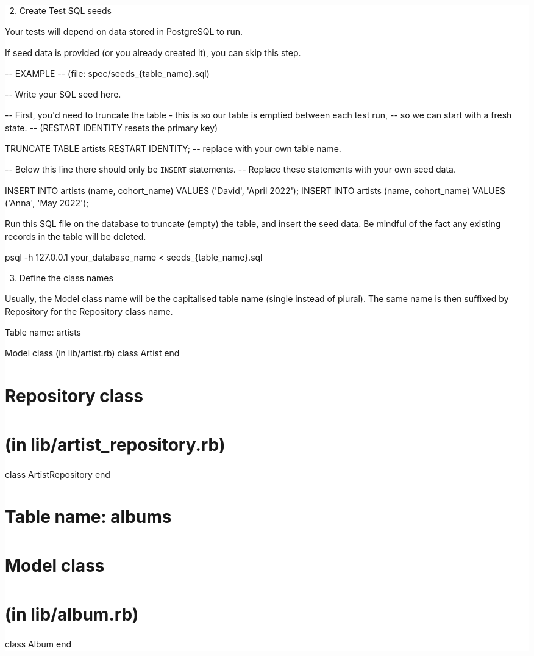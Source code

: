 2. Create Test SQL seeds

Your tests will depend on data stored in PostgreSQL to run.

If seed data is provided (or you already created it), you can skip this step.

-- EXAMPLE
-- (file: spec/seeds_{table_name}.sql)

-- Write your SQL seed here. 

-- First, you'd need to truncate the table - this is so our table is emptied between each test run,
-- so we can start with a fresh state.
-- (RESTART IDENTITY resets the primary key)

TRUNCATE TABLE artists RESTART IDENTITY; -- replace with your own table name.

-- Below this line there should only be `INSERT` statements.
-- Replace these statements with your own seed data.

INSERT INTO artists (name, cohort_name) VALUES ('David', 'April 2022');
INSERT INTO artists (name, cohort_name) VALUES ('Anna', 'May 2022');

Run this SQL file on the database to truncate (empty) the table, and insert the seed data. Be mindful of the fact any existing records in the table will be deleted.

psql -h 127.0.0.1 your_database_name < seeds_{table_name}.sql

3. Define the class names

Usually, the Model class name will be the capitalised table name (single instead of plural). The same name is then suffixed by Repository for the Repository class name.

Table name: artists

Model class
(in lib/artist.rb)
class Artist
end

# Repository class
# (in lib/artist_repository.rb)
class ArtistRepository
end

# Table name: albums

# Model class
# (in lib/album.rb)
class Album
end
